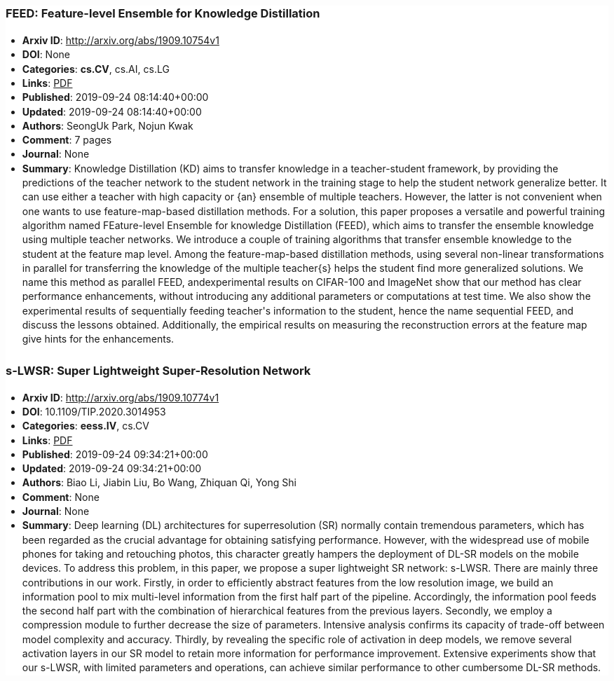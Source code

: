 

### FEED: Feature-level Ensemble for Knowledge Distillation
- **Arxiv ID**: http://arxiv.org/abs/1909.10754v1
- **DOI**: None
- **Categories**: **cs.CV**, cs.AI, cs.LG
- **Links**: [PDF](http://arxiv.org/pdf/1909.10754v1)
- **Published**: 2019-09-24 08:14:40+00:00
- **Updated**: 2019-09-24 08:14:40+00:00
- **Authors**: SeongUk Park, Nojun Kwak
- **Comment**: 7 pages
- **Journal**: None
- **Summary**: Knowledge Distillation (KD) aims to transfer knowledge in a teacher-student framework, by providing the predictions of the teacher network to the student network in the training stage to help the student network generalize better. It can use either a teacher with high capacity or {an} ensemble of multiple teachers. However, the latter is not convenient when one wants to use feature-map-based distillation methods. For a solution, this paper proposes a versatile and powerful training algorithm named FEature-level Ensemble for knowledge Distillation (FEED), which aims to transfer the ensemble knowledge using multiple teacher networks. We introduce a couple of training algorithms that transfer ensemble knowledge to the student at the feature map level. Among the feature-map-based distillation methods, using several non-linear transformations in parallel for transferring the knowledge of the multiple teacher{s} helps the student find more generalized solutions. We name this method as parallel FEED, andexperimental results on CIFAR-100 and ImageNet show that our method has clear performance enhancements, without introducing any additional parameters or computations at test time. We also show the experimental results of sequentially feeding teacher's information to the student, hence the name sequential FEED, and discuss the lessons obtained. Additionally, the empirical results on measuring the reconstruction errors at the feature map give hints for the enhancements.



### s-LWSR: Super Lightweight Super-Resolution Network
- **Arxiv ID**: http://arxiv.org/abs/1909.10774v1
- **DOI**: 10.1109/TIP.2020.3014953
- **Categories**: **eess.IV**, cs.CV
- **Links**: [PDF](http://arxiv.org/pdf/1909.10774v1)
- **Published**: 2019-09-24 09:34:21+00:00
- **Updated**: 2019-09-24 09:34:21+00:00
- **Authors**: Biao Li, Jiabin Liu, Bo Wang, Zhiquan Qi, Yong Shi
- **Comment**: None
- **Journal**: None
- **Summary**: Deep learning (DL) architectures for superresolution (SR) normally contain tremendous parameters, which has been regarded as the crucial advantage for obtaining satisfying performance. However, with the widespread use of mobile phones for taking and retouching photos, this character greatly hampers the deployment of DL-SR models on the mobile devices. To address this problem, in this paper, we propose a super lightweight SR network: s-LWSR. There are mainly three contributions in our work. Firstly, in order to efficiently abstract features from the low resolution image, we build an information pool to mix multi-level information from the first half part of the pipeline. Accordingly, the information pool feeds the second half part with the combination of hierarchical features from the previous layers. Secondly, we employ a compression module to further decrease the size of parameters. Intensive analysis confirms its capacity of trade-off between model complexity and accuracy. Thirdly, by revealing the specific role of activation in deep models, we remove several activation layers in our SR model to retain more information for performance improvement. Extensive experiments show that our s-LWSR, with limited parameters and operations, can achieve similar performance to other cumbersome DL-SR methods.
